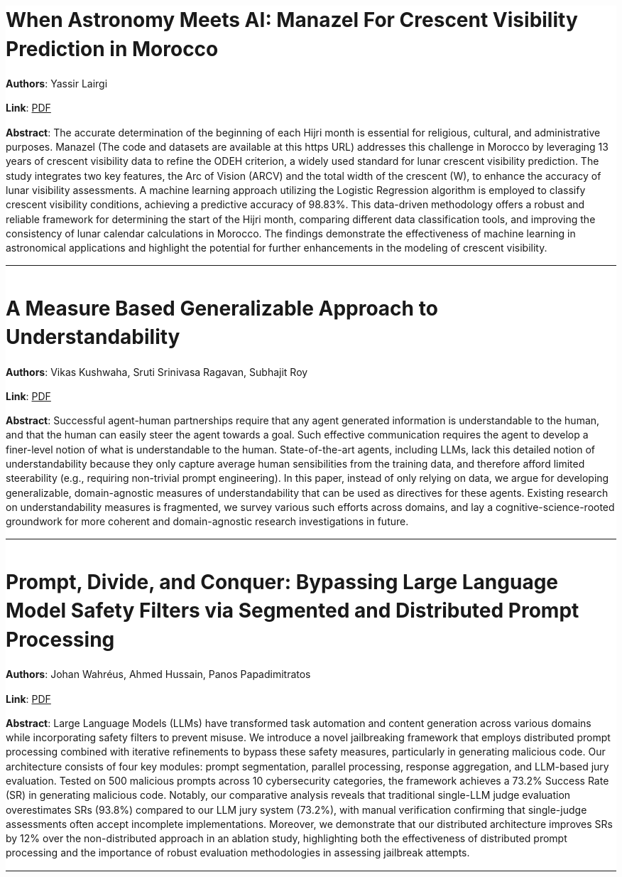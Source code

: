 # When Astronomy Meets AI: Manazel For Crescent Visibility Prediction in Morocco 

**Authors**: Yassir Lairgi  

**Link**: [PDF](https://arxiv.org/pdf/2503.21634)  

**Abstract**: The accurate determination of the beginning of each Hijri month is essential for religious, cultural, and administrative purposes. Manazel (The code and datasets are available at this https URL) addresses this challenge in Morocco by leveraging 13 years of crescent visibility data to refine the ODEH criterion, a widely used standard for lunar crescent visibility prediction. The study integrates two key features, the Arc of Vision (ARCV) and the total width of the crescent (W), to enhance the accuracy of lunar visibility assessments. A machine learning approach utilizing the Logistic Regression algorithm is employed to classify crescent visibility conditions, achieving a predictive accuracy of 98.83%. This data-driven methodology offers a robust and reliable framework for determining the start of the Hijri month, comparing different data classification tools, and improving the consistency of lunar calendar calculations in Morocco. The findings demonstrate the effectiveness of machine learning in astronomical applications and highlight the potential for further enhancements in the modeling of crescent visibility. 

---
# A Measure Based Generalizable Approach to Understandability 

**Authors**: Vikas Kushwaha, Sruti Srinivasa Ragavan, Subhajit Roy  

**Link**: [PDF](https://arxiv.org/pdf/2503.21615)  

**Abstract**: Successful agent-human partnerships require that any agent generated information is understandable to the human, and that the human can easily steer the agent towards a goal. Such effective communication requires the agent to develop a finer-level notion of what is understandable to the human. State-of-the-art agents, including LLMs, lack this detailed notion of understandability because they only capture average human sensibilities from the training data, and therefore afford limited steerability (e.g., requiring non-trivial prompt engineering).
In this paper, instead of only relying on data, we argue for developing generalizable, domain-agnostic measures of understandability that can be used as directives for these agents. Existing research on understandability measures is fragmented, we survey various such efforts across domains, and lay a cognitive-science-rooted groundwork for more coherent and domain-agnostic research investigations in future. 

---
# Prompt, Divide, and Conquer: Bypassing Large Language Model Safety Filters via Segmented and Distributed Prompt Processing 

**Authors**: Johan Wahréus, Ahmed Hussain, Panos Papadimitratos  

**Link**: [PDF](https://arxiv.org/pdf/2503.21598)  

**Abstract**: Large Language Models (LLMs) have transformed task automation and content generation across various domains while incorporating safety filters to prevent misuse. We introduce a novel jailbreaking framework that employs distributed prompt processing combined with iterative refinements to bypass these safety measures, particularly in generating malicious code. Our architecture consists of four key modules: prompt segmentation, parallel processing, response aggregation, and LLM-based jury evaluation. Tested on 500 malicious prompts across 10 cybersecurity categories, the framework achieves a 73.2% Success Rate (SR) in generating malicious code. Notably, our comparative analysis reveals that traditional single-LLM judge evaluation overestimates SRs (93.8%) compared to our LLM jury system (73.2%), with manual verification confirming that single-judge assessments often accept incomplete implementations. Moreover, we demonstrate that our distributed architecture improves SRs by 12% over the non-distributed approach in an ablation study, highlighting both the effectiveness of distributed prompt processing and the importance of robust evaluation methodologies in assessing jailbreak attempts. 

---